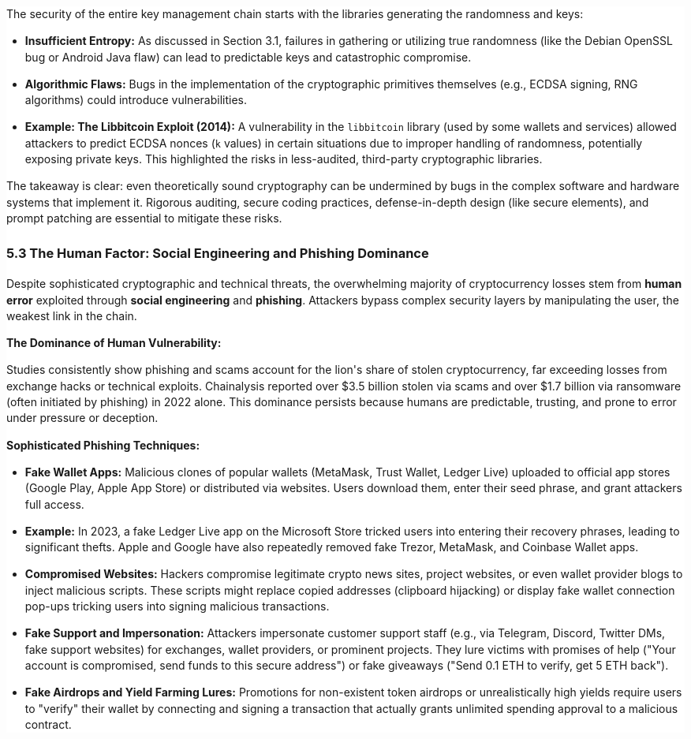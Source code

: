 The security of the entire key management chain starts with the libraries generating the randomness and keys:

*   **Insufficient Entropy:** As discussed in Section 3.1, failures in gathering or utilizing true randomness (like the Debian OpenSSL bug or Android Java flaw) can lead to predictable keys and catastrophic compromise.

*   **Algorithmic Flaws:** Bugs in the implementation of the cryptographic primitives themselves (e.g., ECDSA signing, RNG algorithms) could introduce vulnerabilities.

*   **Example: The Libbitcoin Exploit (2014):** A vulnerability in the `libbitcoin` library (used by some wallets and services) allowed attackers to predict ECDSA nonces (`k` values) in certain situations due to improper handling of randomness, potentially exposing private keys. This highlighted the risks in less-audited, third-party cryptographic libraries.

The takeaway is clear: even theoretically sound cryptography can be undermined by bugs in the complex software and hardware systems that implement it. Rigorous auditing, secure coding practices, defense-in-depth design (like secure elements), and prompt patching are essential to mitigate these risks.

### 5.3 The Human Factor: Social Engineering and Phishing Dominance

Despite sophisticated cryptographic and technical threats, the overwhelming majority of cryptocurrency losses stem from **human error** exploited through **social engineering** and **phishing**. Attackers bypass complex security layers by manipulating the user, the weakest link in the chain.

**The Dominance of Human Vulnerability:**

Studies consistently show phishing and scams account for the lion's share of stolen cryptocurrency, far exceeding losses from exchange hacks or technical exploits. Chainalysis reported over $3.5 billion stolen via scams and over $1.7 billion via ransomware (often initiated by phishing) in 2022 alone. This dominance persists because humans are predictable, trusting, and prone to error under pressure or deception.

**Sophisticated Phishing Techniques:**

*   **Fake Wallet Apps:** Malicious clones of popular wallets (MetaMask, Trust Wallet, Ledger Live) uploaded to official app stores (Google Play, Apple App Store) or distributed via websites. Users download them, enter their seed phrase, and grant attackers full access.

*   **Example:** In 2023, a fake Ledger Live app on the Microsoft Store tricked users into entering their recovery phrases, leading to significant thefts. Apple and Google have also repeatedly removed fake Trezor, MetaMask, and Coinbase Wallet apps.

*   **Compromised Websites:** Hackers compromise legitimate crypto news sites, project websites, or even wallet provider blogs to inject malicious scripts. These scripts might replace copied addresses (clipboard hijacking) or display fake wallet connection pop-ups tricking users into signing malicious transactions.

*   **Fake Support and Impersonation:** Attackers impersonate customer support staff (e.g., via Telegram, Discord, Twitter DMs, fake support websites) for exchanges, wallet providers, or prominent projects. They lure victims with promises of help ("Your account is compromised, send funds to this secure address") or fake giveaways ("Send 0.1 ETH to verify, get 5 ETH back").

*   **Fake Airdrops and Yield Farming Lures:** Promotions for non-existent token airdrops or unrealistically high yields require users to "verify" their wallet by connecting and signing a transaction that actually grants unlimited spending approval to a malicious contract.
